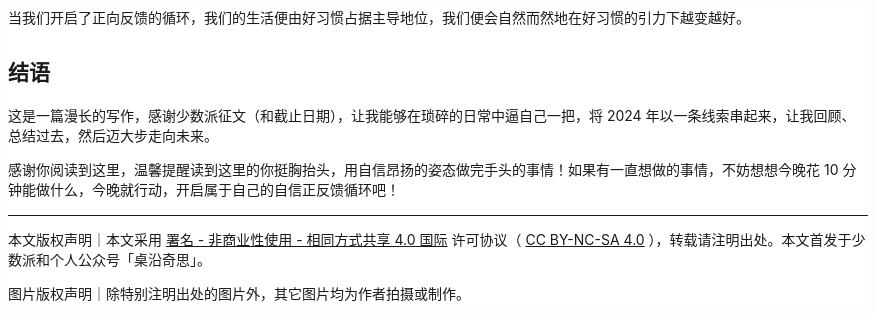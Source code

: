 当我们开启了正向反馈的循环，我们的生活便由好习惯占据主导地位，我们便会自然而然地在好习惯的引力下越变越好。

## 结语

这是一篇漫长的写作，感谢少数派征文（和截止日期），让我能够在琐碎的日常中逼自己一把，将 2024 年以一条线索串起来，让我回顾、总结过去，然后迈大步走向未来。

感谢你阅读到这里，温馨提醒读到这里的你挺胸抬头，用自信昂扬的姿态做完手头的事情！如果有一直想做的事情，不妨想想今晚花 10 分钟能做什么，今晚就行动，开启属于自己的自信正反馈循环吧！

* * *

本文版权声明｜本文采用 [署名 - 非商业性使用 - 相同方式共享 4.0 国际](https://sspai.com/link?target=https%3A%2F%2Fcreativecommons.org%2Flicenses%2Fby-nc-sa%2F4.0%2F) 许可协议（ [CC BY-NC-SA 4.0](https://sspai.com/link?target=https%3A%2F%2Fcreativecommons.org%2Flicenses%2Fby-nc-sa%2F4.0%2F) ），转载请注明出处。本文首发于少数派和个人公众号「桌沿奇思」。

图片版权声明｜除特别注明出处的图片外，其它图片均为作者拍摄或制作。
